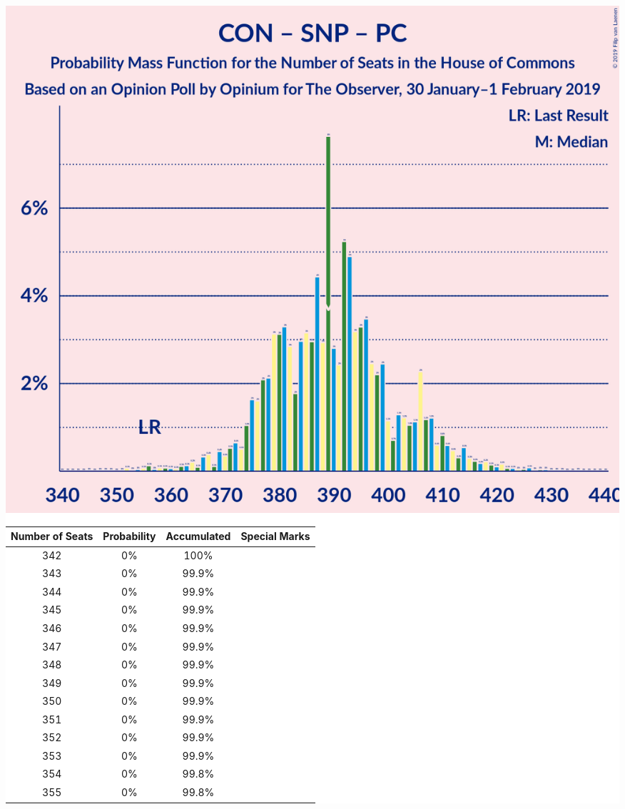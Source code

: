 ![Graph with seats probability mass function not yet produced](2019-02-01-Opinium-coalitions-seats-pmf-con–snp–pc.png "Seats Probability Mass Function")

| Number of Seats | Probability | Accumulated | Special Marks |
|:---------------:|:-----------:|:-----------:|:-------------:|
| 342 | 0% | 100% |  |
| 343 | 0% | 99.9% |  |
| 344 | 0% | 99.9% |  |
| 345 | 0% | 99.9% |  |
| 346 | 0% | 99.9% |  |
| 347 | 0% | 99.9% |  |
| 348 | 0% | 99.9% |  |
| 349 | 0% | 99.9% |  |
| 350 | 0% | 99.9% |  |
| 351 | 0% | 99.9% |  |
| 352 | 0% | 99.9% |  |
| 353 | 0% | 99.9% |  |
| 354 | 0% | 99.8% |  |
| 355 | 0% | 99.8% |  |